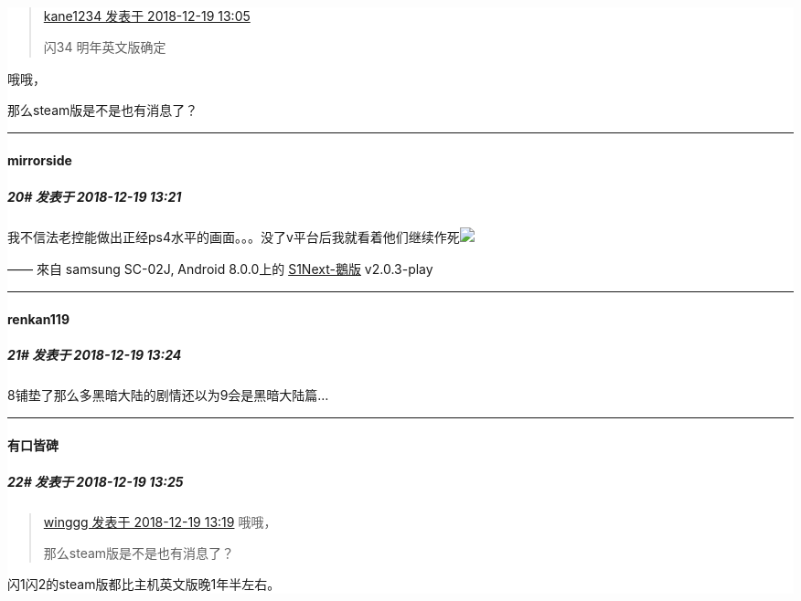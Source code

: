 

<blockquote><a href="httphttps://bbs.saraba1st.com/2b/forum.php?mod=redirect&amp;goto=findpost&amp;pid=41993631&amp;ptid=1798614" target="_blank">kane1234 发表于 2018-12-19 13:05</a>

闪34 明年英文版确定</blockquote>
哦哦，

那么steam版是不是也有消息了？







*****

####  mirrorside  
##### 20#       发表于 2018-12-19 13:21




我不信法老控能做出正经ps4水平的画面。。。没了v平台后我就看着他们继续作死<img src="https://static.saraba1st.com/image/smiley/face2017/067.png" referrerpolicy="no-referrer">

—— 來自 samsung SC-02J, Android 8.0.0上的 [S1Next-鵝版](https://github.com/ykrank/S1-Next/releases) v2.0.3-play







*****

####  renkan119  
##### 21#       发表于 2018-12-19 13:24




8铺垫了那么多黑暗大陆的剧情还以为9会是黑暗大陆篇…







*****

####  有口皆碑  
##### 22#       发表于 2018-12-19 13:25



<blockquote><a href="httphttps://bbs.saraba1st.com/2b/forum.php?mod=redirect&amp;goto=findpost&amp;pid=41993811&amp;ptid=1798614" target="_blank">winggg 发表于 2018-12-19 13:19</a>
哦哦，

那么steam版是不是也有消息了？</blockquote>
闪1闪2的steam版都比主机英文版晚1年半左右。



